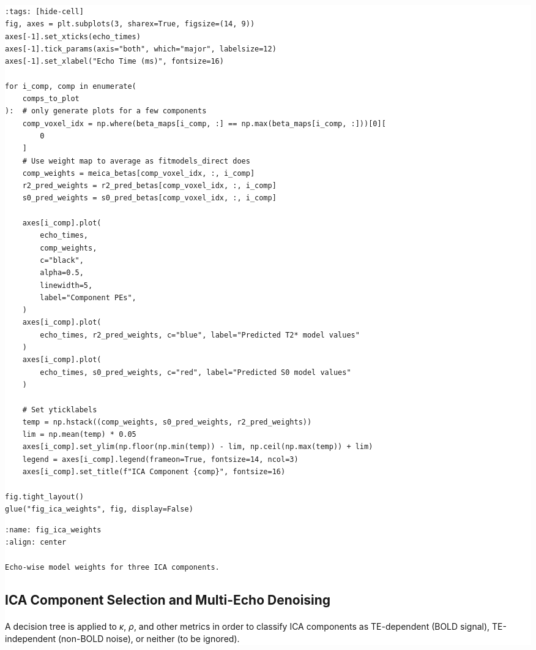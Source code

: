 ```{code-cell} ipython3
:tags: [hide-cell]
fig, axes = plt.subplots(3, sharex=True, figsize=(14, 9))
axes[-1].set_xticks(echo_times)
axes[-1].tick_params(axis="both", which="major", labelsize=12)
axes[-1].set_xlabel("Echo Time (ms)", fontsize=16)

for i_comp, comp in enumerate(
    comps_to_plot
):  # only generate plots for a few components
    comp_voxel_idx = np.where(beta_maps[i_comp, :] == np.max(beta_maps[i_comp, :]))[0][
        0
    ]
    # Use weight map to average as fitmodels_direct does
    comp_weights = meica_betas[comp_voxel_idx, :, i_comp]
    r2_pred_weights = r2_pred_betas[comp_voxel_idx, :, i_comp]
    s0_pred_weights = s0_pred_betas[comp_voxel_idx, :, i_comp]

    axes[i_comp].plot(
        echo_times,
        comp_weights,
        c="black",
        alpha=0.5,
        linewidth=5,
        label="Component PEs",
    )
    axes[i_comp].plot(
        echo_times, r2_pred_weights, c="blue", label="Predicted T2* model values"
    )
    axes[i_comp].plot(
        echo_times, s0_pred_weights, c="red", label="Predicted S0 model values"
    )

    # Set yticklabels
    temp = np.hstack((comp_weights, s0_pred_weights, r2_pred_weights))
    lim = np.mean(temp) * 0.05
    axes[i_comp].set_ylim(np.floor(np.min(temp)) - lim, np.ceil(np.max(temp)) + lim)
    legend = axes[i_comp].legend(frameon=True, fontsize=14, ncol=3)
    axes[i_comp].set_title(f"ICA Component {comp}", fontsize=16)

fig.tight_layout()
glue("fig_ica_weights", fig, display=False)
```

```{glue:figure} fig_ica_weights
:name: fig_ica_weights
:align: center

Echo-wise model weights for three ICA components.
```

## ICA Component Selection and Multi-Echo Denoising
A decision tree is applied to $\kappa$, $\rho$, and other metrics in order to classify ICA components as TE-dependent (BOLD signal),
TE-independent (non-BOLD noise), or neither (to be ignored).
